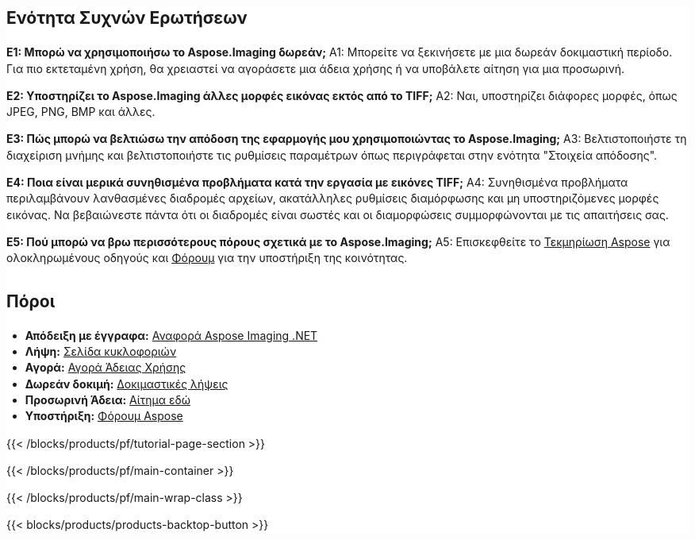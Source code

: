 ## Ενότητα Συχνών Ερωτήσεων

**Ε1: Μπορώ να χρησιμοποιήσω το Aspose.Imaging δωρεάν;**
A1: Μπορείτε να ξεκινήσετε με μια δωρεάν δοκιμαστική περίοδο. Για πιο εκτεταμένη χρήση, θα χρειαστεί να αγοράσετε μια άδεια χρήσης ή να υποβάλετε αίτηση για μια προσωρινή.

**Ε2: Υποστηρίζει το Aspose.Imaging άλλες μορφές εικόνας εκτός από το TIFF;**
A2: Ναι, υποστηρίζει διάφορες μορφές, όπως JPEG, PNG, BMP και άλλες.

**Ε3: Πώς μπορώ να βελτιώσω την απόδοση της εφαρμογής μου χρησιμοποιώντας το Aspose.Imaging;**
A3: Βελτιστοποιήστε τη διαχείριση μνήμης και βελτιστοποιήστε τις ρυθμίσεις παραμέτρων όπως περιγράφεται στην ενότητα "Στοιχεία απόδοσης".

**Ε4: Ποια είναι μερικά συνηθισμένα προβλήματα κατά την εργασία με εικόνες TIFF;**
A4: Συνηθισμένα προβλήματα περιλαμβάνουν λανθασμένες διαδρομές αρχείων, ακατάλληλες ρυθμίσεις διαμόρφωσης και μη υποστηριζόμενες μορφές εικόνας. Να βεβαιώνεστε πάντα ότι οι διαδρομές είναι σωστές και οι διαμορφώσεις συμμορφώνονται με τις απαιτήσεις σας.

**Ε5: Πού μπορώ να βρω περισσότερους πόρους σχετικά με το Aspose.Imaging;**
A5: Επισκεφθείτε το [Τεκμηρίωση Aspose](https://reference.aspose.com/imaging/net/) για ολοκληρωμένους οδηγούς και [Φόρουμ](https://forum.aspose.com/c/imaging/10) για την υποστήριξη της κοινότητας.

## Πόροι
- **Απόδειξη με έγγραφα:** [Αναφορά Aspose Imaging .NET](https://reference.aspose.com/imaging/net/)
- **Λήψη:** [Σελίδα κυκλοφοριών](https://releases.aspose.com/imaging/net/)
- **Αγορά:** [Αγορά Άδειας Χρήσης](https://purchase.aspose.com/buy)
- **Δωρεάν δοκιμή:** [Δοκιμαστικές λήψεις](https://releases.aspose.com/imaging/net/)
- **Προσωρινή Άδεια:** [Αίτημα εδώ](https://purchase.aspose.com/temporary-license/)
- **Υποστήριξη:** [Φόρουμ Aspose](https://forum.aspose.com/c/imaging/10)

{{< /blocks/products/pf/tutorial-page-section >}}

{{< /blocks/products/pf/main-container >}}

{{< /blocks/products/pf/main-wrap-class >}}

{{< blocks/products/products-backtop-button >}}